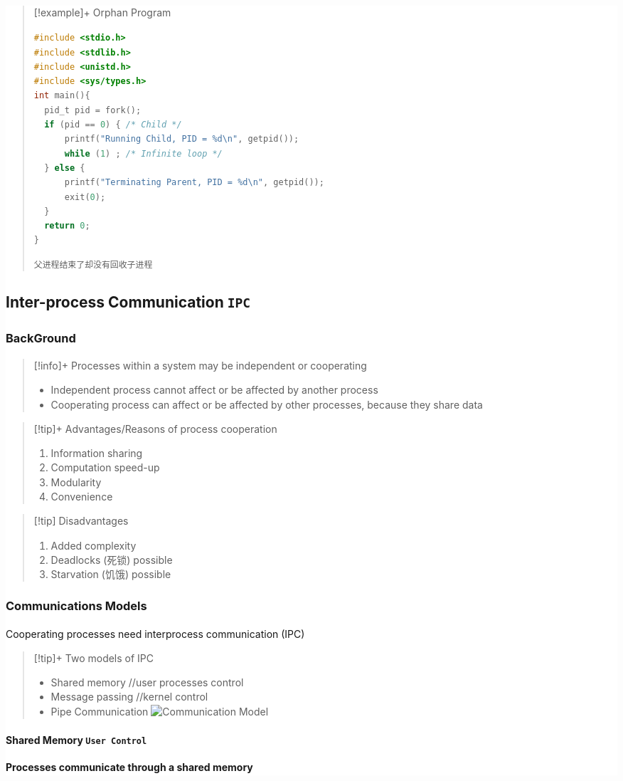 > [!example]+ Orphan Program
> ```c
> #include <stdio.h>
> #include <stdlib.h>
> #include <unistd.h> 
> #include <sys/types.h> 
> int main(){
>	pid_t pid = fork(); 
>	if (pid == 0) { /* Child */
>		printf("Running Child, PID = %d\n", getpid());
>		while (1) ; /* Infinite loop */
> 	} else {	
>		printf("Terminating Parent, PID = %d\n", getpid());
>		exit(0); 
>	} 
>	return 0; 
>}
>```
>`父进程结束了却没有回收子进程`

## Inter-process Communication `IPC` 

### BackGround

> [!info]+ Processes within a system may be independent or cooperating  	
> - Independent process cannot affect or be affected by another process  	
> - Cooperating process can affect or be affected by other processes, because they share data

> [!tip]+  Advantages/Reasons of process cooperation
> 1. Information sharing
> 2. Computation speed-up 
> 3. Modularity 
> 4. Convenience 

>[!tip] Disadvantages
> 1. Added complexity 
> 2. Deadlocks (死锁) possible 
> 3. Starvation (饥饿) possible

### Communications Models 

Cooperating processes need interprocess communication (IPC) 
> [!tip]+  Two models of IPC 
> - Shared memory //user processes control 
> - Message passing //kernel control 
> - Pipe Communication 
![Communication Model](https://cdn.jsdelivr.net/gh/ALLENYGY/ImageSpace@master/IMAGE/OS/CommunicationModel.png)

#### Shared Memory `User Control`

**Processes communicate through a shared memory**
